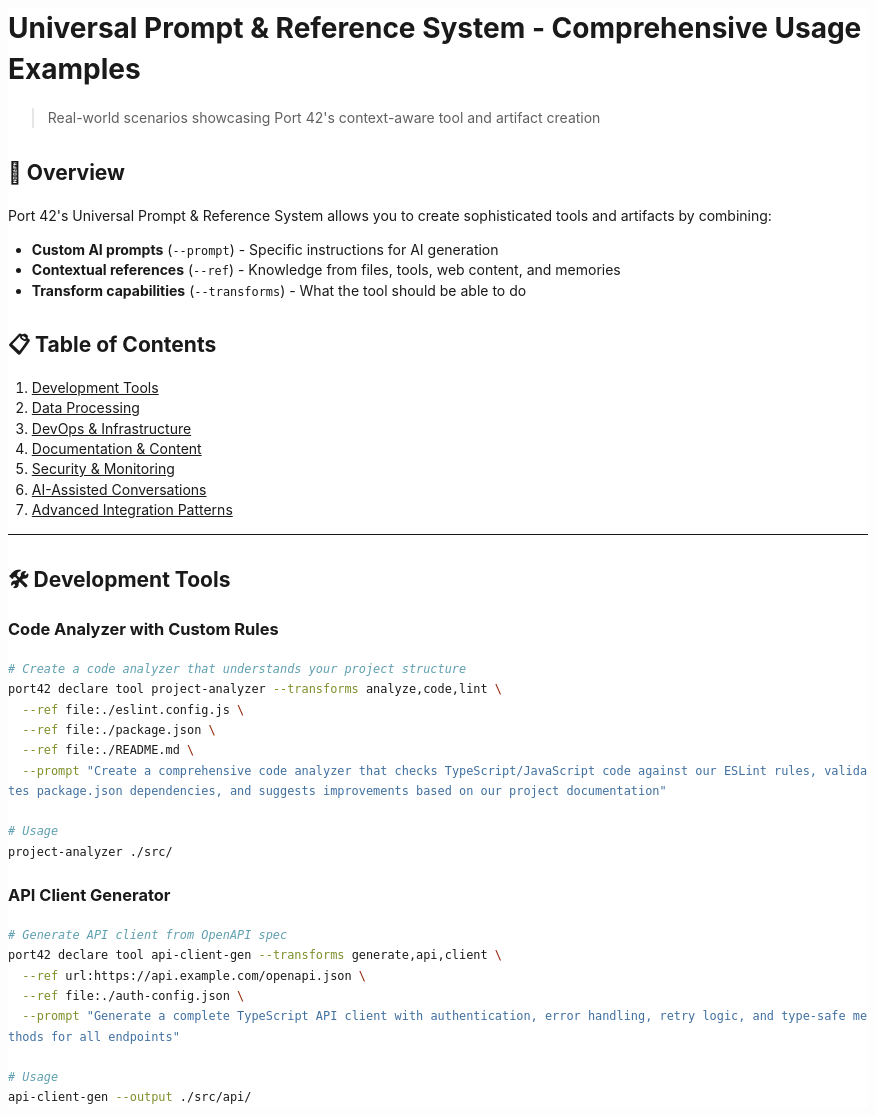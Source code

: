 # Universal Prompt & Reference System - Comprehensive Usage Examples

> Real-world scenarios showcasing Port 42's context-aware tool and artifact creation

## 🎯 Overview

Port 42's Universal Prompt & Reference System allows you to create sophisticated tools and artifacts by combining:
- **Custom AI prompts** (`--prompt`) - Specific instructions for AI generation
- **Contextual references** (`--ref`) - Knowledge from files, tools, web content, and memories
- **Transform capabilities** (`--transforms`) - What the tool should be able to do

## 📋 Table of Contents

1. [Development Tools](#development-tools)
2. [Data Processing](#data-processing)
3. [DevOps & Infrastructure](#devops--infrastructure)
4. [Documentation & Content](#documentation--content)
5. [Security & Monitoring](#security--monitoring)
6. [AI-Assisted Conversations](#ai-assisted-conversations)
7. [Advanced Integration Patterns](#advanced-integration-patterns)

---

## 🛠️ Development Tools

### Code Analyzer with Custom Rules

```bash
# Create a code analyzer that understands your project structure
port42 declare tool project-analyzer --transforms analyze,code,lint \
  --ref file:./eslint.config.js \
  --ref file:./package.json \
  --ref file:./README.md \
  --prompt "Create a comprehensive code analyzer that checks TypeScript/JavaScript code against our ESLint rules, validates package.json dependencies, and suggests improvements based on our project documentation"

# Usage
project-analyzer ./src/
```

### API Client Generator

```bash
# Generate API client from OpenAPI spec
port42 declare tool api-client-gen --transforms generate,api,client \
  --ref url:https://api.example.com/openapi.json \
  --ref file:./auth-config.json \
  --prompt "Generate a complete TypeScript API client with authentication, error handling, retry logic, and type-safe methods for all endpoints"

# Usage
api-client-gen --output ./src/api/
```
